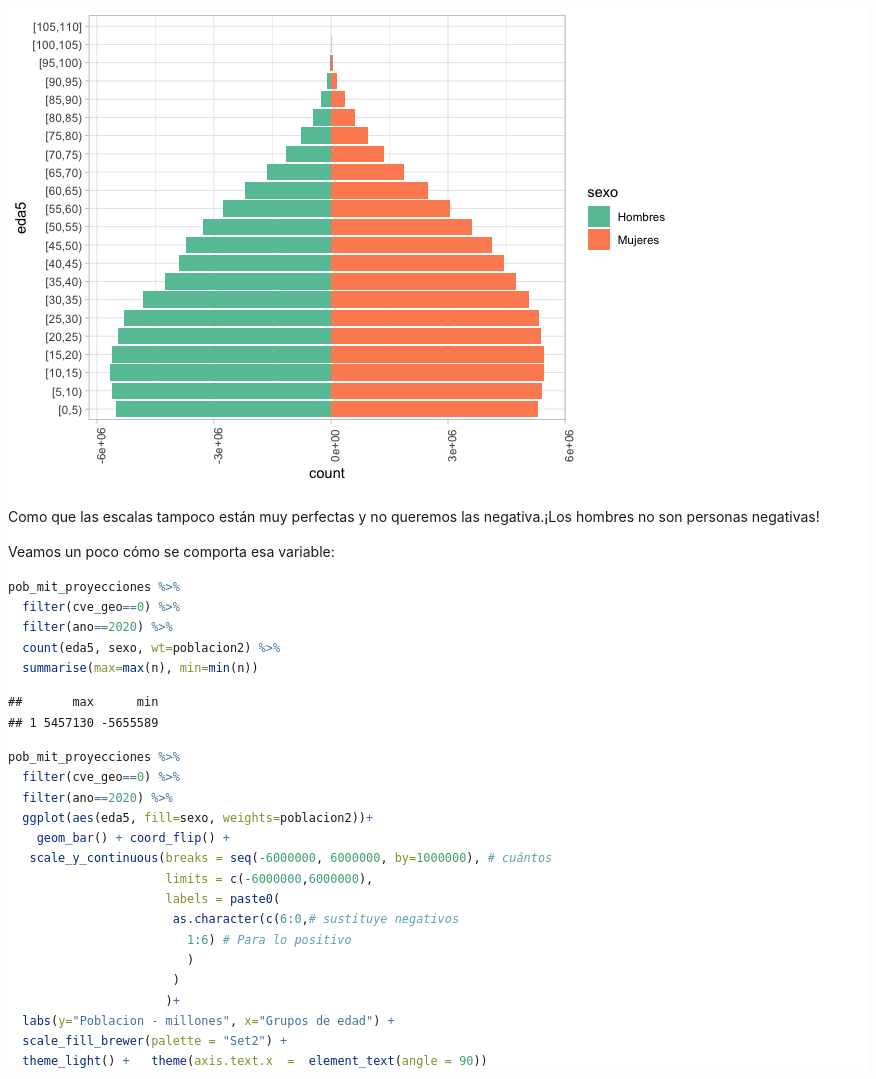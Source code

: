![](P10_files/figure-gfm/unnamed-chunk-13-1.png)

Como que las escalas tampoco están muy perfectas y no queremos las
negativa.¡Los hombres no son personas negativas\!

Veamos un poco cómo se comporta esa variable:

``` r
pob_mit_proyecciones %>% 
  filter(cve_geo==0) %>% 
  filter(ano==2020) %>%  
  count(eda5, sexo, wt=poblacion2) %>% 
  summarise(max=max(n), min=min(n))
```

    ##       max      min
    ## 1 5457130 -5655589

``` r
pob_mit_proyecciones %>% 
  filter(cve_geo==0) %>% 
  filter(ano==2020) %>%  
  ggplot(aes(eda5, fill=sexo, weights=poblacion2))+
    geom_bar() + coord_flip() +
   scale_y_continuous(breaks = seq(-6000000, 6000000, by=1000000), # cuántos 
                      limits = c(-6000000,6000000),
                      labels = paste0(
                       as.character(c(6:0,# sustituye negativos
                         1:6) # Para lo positivo 
                         ) 
                       ) 
                      )+ 
  labs(y="Poblacion - millones", x="Grupos de edad") +
  scale_fill_brewer(palette = "Set2") + 
  theme_light() +   theme(axis.text.x  =  element_text(angle = 90))  
```
